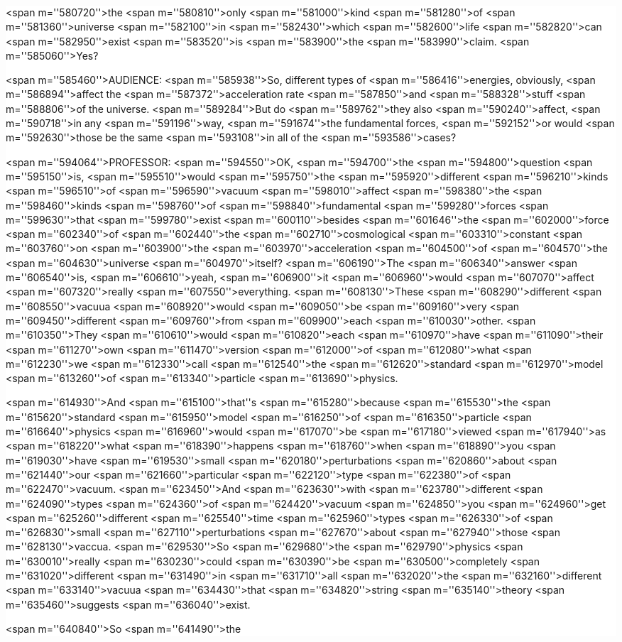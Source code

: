   <span m=''580720''>the</span> <span m=''580810''>only</span> <span m=''581000''>kind</span>
  <span m=''581280''>of</span> <span m=''581360''>universe</span> <span m=''582100''>in</span>
  <span m=''582430''>which</span> <span m=''582600''>life</span> <span m=''582820''>can</span>
  <span m=''582950''>exist</span> <span m=''583520''>is</span> <span m=''583900''>the</span>
  <span m=''583990''>claim.</span> <span m=''585060''>Yes?</span> </p><p><span m=''585460''>AUDIENCE:</span>
  <span m=''585938''>So, different types of</span> <span m=''586416''>energies, obviously,</span>
  <span m=''586894''>affect the</span> <span m=''587372''>acceleration rate</span>
  <span m=''587850''>and</span> <span m=''588328''>stuff</span> <span m=''588806''>of
  the universe.</span> <span m=''589284''>But do</span> <span m=''589762''>they also</span>
  <span m=''590240''>affect,</span> <span m=''590718''>in any</span> <span m=''591196''>way,</span>
  <span m=''591674''>the fundamental forces,</span> <span m=''592152''>or would</span>
  <span m=''592630''>those be the same</span> <span m=''593108''>in all of the</span>
  <span m=''593586''>cases?</span> </p><p><span m=''594064''>PROFESSOR:</span> <span
  m=''594550''>OK,</span> <span m=''594700''>the</span> <span m=''594800''>question</span>
  <span m=''595150''>is,</span> <span m=''595510''>would</span> <span m=''595750''>the</span>
  <span m=''595920''>different</span> <span m=''596210''>kinds</span> <span m=''596510''>of</span>
  <span m=''596590''>vacuum</span> <span m=''598010''>affect</span> <span m=''598380''>the</span>
  <span m=''598460''>kinds</span> <span m=''598760''>of</span> <span m=''598840''>fundamental</span>
  <span m=''599280''>forces</span> <span m=''599630''>that</span> <span m=''599780''>exist</span>
  <span m=''600110''>besides</span> <span m=''601646''>the</span> <span m=''602000''>force</span>
  <span m=''602340''>of</span> <span m=''602440''>the</span> <span m=''602710''>cosmological</span>
  <span m=''603310''>constant</span> <span m=''603760''>on</span> <span m=''603900''>the</span>
  <span m=''603970''>acceleration</span> <span m=''604500''>of</span> <span m=''604570''>the</span>
  <span m=''604630''>universe</span> <span m=''604970''>itself?</span> <span m=''606190''>The</span>
  <span m=''606340''>answer</span> <span m=''606540''>is,</span> <span m=''606610''>yeah,</span>
  <span m=''606900''>it</span> <span m=''606960''>would</span> <span m=''607070''>affect</span>
  <span m=''607320''>really</span> <span m=''607550''>everything.</span> <span m=''608130''>These</span>
  <span m=''608290''>different</span> <span m=''608550''>vacuua</span> <span m=''608920''>would</span>
  <span m=''609050''>be</span> <span m=''609160''>very</span> <span m=''609450''>different</span>
  <span m=''609760''>from</span> <span m=''609900''>each</span> <span m=''610030''>other.</span>
  <span m=''610350''>They</span> <span m=''610610''>would</span> <span m=''610820''>each</span>
  <span m=''610970''>have</span> <span m=''611090''>their</span> <span m=''611270''>own</span>
  <span m=''611470''>version</span> <span m=''612000''>of</span> <span m=''612080''>what</span>
  <span m=''612230''>we</span> <span m=''612330''>call</span> <span m=''612540''>the</span>
  <span m=''612620''>standard</span> <span m=''612970''>model</span> <span m=''613260''>of</span>
  <span m=''613340''>particle</span> <span m=''613690''>physics.</span> </p><p><span
  m=''614930''>And</span> <span m=''615100''>that''s</span> <span m=''615280''>because</span>
  <span m=''615530''>the</span> <span m=''615620''>standard</span> <span m=''615950''>model</span>
  <span m=''616250''>of</span> <span m=''616350''>particle</span> <span m=''616640''>physics</span>
  <span m=''616960''>would</span> <span m=''617070''>be</span> <span m=''617180''>viewed</span>
  <span m=''617940''>as</span> <span m=''618220''>what</span> <span m=''618390''>happens</span>
  <span m=''618760''>when</span> <span m=''618890''>you</span> <span m=''619030''>have</span>
  <span m=''619530''>small</span> <span m=''620180''>perturbations</span> <span m=''620860''>about</span>
  <span m=''621440''>our</span> <span m=''621660''>particular</span> <span m=''622120''>type</span>
  <span m=''622380''>of</span> <span m=''622470''>vacuum.</span> <span m=''623450''>And</span>
  <span m=''623630''>with</span> <span m=''623780''>different</span> <span m=''624090''>types</span>
  <span m=''624360''>of</span> <span m=''624420''>vacuum</span> <span m=''624850''>you</span>
  <span m=''624960''>get</span> <span m=''625260''>different</span> <span m=''625540''>time</span>
  <span m=''625960''>types</span> <span m=''626330''>of</span> <span m=''626830''>small</span>
  <span m=''627110''>perturbations</span> <span m=''627670''>about</span> <span m=''627940''>those</span>
  <span m=''628130''>vaccua.</span> <span m=''629530''>So</span> <span m=''629680''>the</span>
  <span m=''629790''>physics</span> <span m=''630010''>really</span> <span m=''630230''>could</span>
  <span m=''630390''>be</span> <span m=''630500''>completely</span> <span m=''631020''>different</span>
  <span m=''631490''>in</span> <span m=''631710''>all</span> <span m=''632020''>the</span>
  <span m=''632160''>different</span> <span m=''633140''>vacuua</span> <span m=''634430''>that</span>
  <span m=''634820''>string</span> <span m=''635140''>theory</span> <span m=''635460''>suggests</span>
  <span m=''636040''>exist.</span> </p><p><span m=''640840''>So</span> <span m=''641490''>the</span>